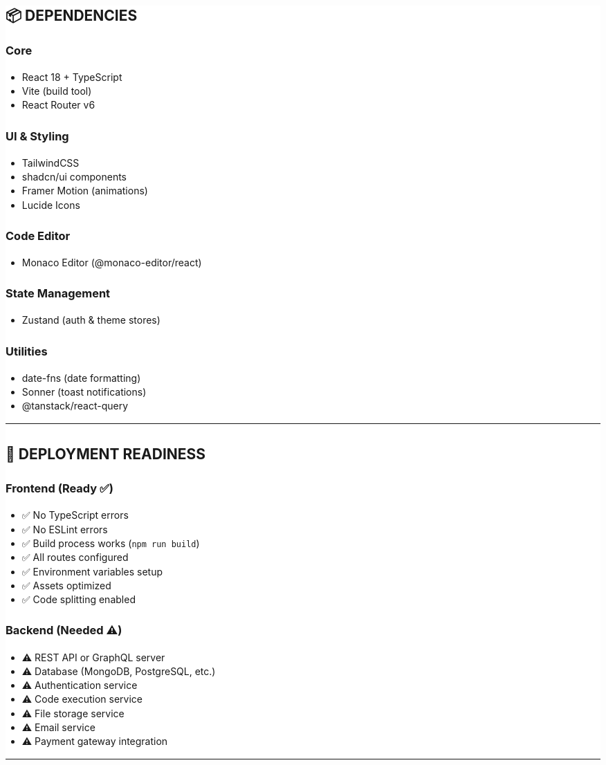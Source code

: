 
## 📦 **DEPENDENCIES**

### Core
- React 18 + TypeScript
- Vite (build tool)
- React Router v6

### UI & Styling
- TailwindCSS
- shadcn/ui components
- Framer Motion (animations)
- Lucide Icons

### Code Editor
- Monaco Editor (@monaco-editor/react)

### State Management
- Zustand (auth & theme stores)

### Utilities
- date-fns (date formatting)
- Sonner (toast notifications)
- @tanstack/react-query

---

## 🚀 **DEPLOYMENT READINESS**

### Frontend (Ready ✅)
- ✅ No TypeScript errors
- ✅ No ESLint errors
- ✅ Build process works (`npm run build`)
- ✅ All routes configured
- ✅ Environment variables setup
- ✅ Assets optimized
- ✅ Code splitting enabled

### Backend (Needed ⚠️)
- ⚠️ REST API or GraphQL server
- ⚠️ Database (MongoDB, PostgreSQL, etc.)
- ⚠️ Authentication service
- ⚠️ Code execution service
- ⚠️ File storage service
- ⚠️ Email service
- ⚠️ Payment gateway integration

---
